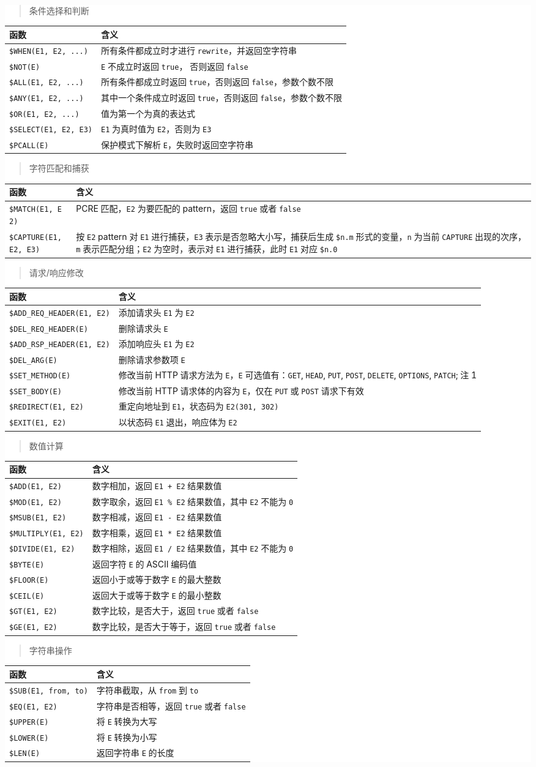 > 条件选择和判断

函数                         | 含义
:--------------------       | :-------
`$WHEN(E1, E2, ...)`        | 所有条件都成立时才进行 `rewrite`，并返回空字符串
`$NOT(E)`                   | `E` 不成立时返回 `true`， 否则返回 `false`
`$ALL(E1, E2, ...)`         | 所有条件都成立时返回 `true`，否则返回 `false`，参数个数不限
`$ANY(E1, E2, ...)`         | 其中一个条件成立时返回 `true`，否则返回 `false`，参数个数不限
`$OR(E1, E2, ...)`          | 值为第一个为真的表达式
`$SELECT(E1, E2, E3)`       | `E1` 为真时值为 `E2`，否则为 `E3`
`$PCALL(E)`                 | 保护模式下解析 `E`，失败时返回空字符串

> 字符匹配和捕获

函数                         | 含义
:--------------------       | :-------
`$MATCH(E1, E2)`            | PCRE 匹配，`E2` 为要匹配的 pattern，返回 `true` 或者 `false`
`$CAPTURE(E1, E2, E3)`      | 按 `E2` pattern 对 `E1` 进行捕获，`E3` 表示是否忽略大小写，捕获后生成 `$n.m` 形式的变量，`n` 为当前 `CAPTURE` 出现的次序，`m` 表示匹配分组；`E2` 为空时，表示对 `E1` 进行捕获，此时 `E1` 对应 `$n.0`

> 请求/响应修改

函数                         | 含义
:--------------------       | :-------
`$ADD_REQ_HEADER(E1, E2)`   | 添加请求头 `E1` 为 `E2`
`$DEL_REQ_HEADER(E)`        | 删除请求头 `E`
`$ADD_RSP_HEADER(E1, E2)`   | 添加响应头 `E1` 为 `E2`
`$DEL_ARG(E)`               | 删除请求参数项 `E`
`$SET_METHOD(E)`            | 修改当前 HTTP 请求方法为 `E`，`E` 可选值有：`GET`, `HEAD`, `PUT`, `POST`, `DELETE`, `OPTIONS`, `PATCH`; 注 1
`$SET_BODY(E)`              | 修改当前 HTTP 请求体的内容为 `E`，仅在 `PUT` 或 `POST` 请求下有效
`$REDIRECT(E1, E2)`         | 重定向地址到 `E1`，状态码为 `E2(301, 302)`
`$EXIT(E1, E2)`             | 以状态码 `E1` 退出，响应体为 `E2`

> 数值计算

函数                         | 含义
:--------------------       | :-------
`$ADD(E1, E2)`              | 数字相加，返回 `E1 + E2` 结果数值
`$MOD(E1, E2)`              | 数字取余，返回 `E1 % E2` 结果数值，其中 `E2` 不能为 `0`
`$MSUB(E1, E2)`             | 数字相减，返回 `E1 - E2` 结果数值
`$MULTIPLY(E1, E2)`         | 数字相乘，返回 `E1 * E2` 结果数值
`$DIVIDE(E1, E2)`           | 数字相除，返回 `E1 / E2` 结果数值，其中 `E2` 不能为 `0`
`$BYTE(E)`                  | 返回字符 `E` 的 ASCII 编码值
`$FLOOR(E)`                 | 返回小于或等于数字 `E` 的最大整数
`$CEIL(E)`                  | 返回大于或等于数字 `E` 的最小整数
`$GT(E1, E2)`               | 数字比较，是否大于，返回 `true` 或者 `false`
`$GE(E1, E2)`               | 数字比较，是否大于等于，返回 `true` 或者 `false`

> 字符串操作

函数                         | 含义
:--------------------       | :-------
`$SUB(E1, from, to)`        | 字符串截取，从 `from` 到 `to`
`$EQ(E1, E2)`               | 字符串是否相等，返回 `true` 或者 `false`
`$UPPER(E)`                 | 将 `E` 转换为大写
`$LOWER(E)`                 | 将 `E` 转换为小写
`$LEN(E)`                   | 返回字符串 `E` 的长度
